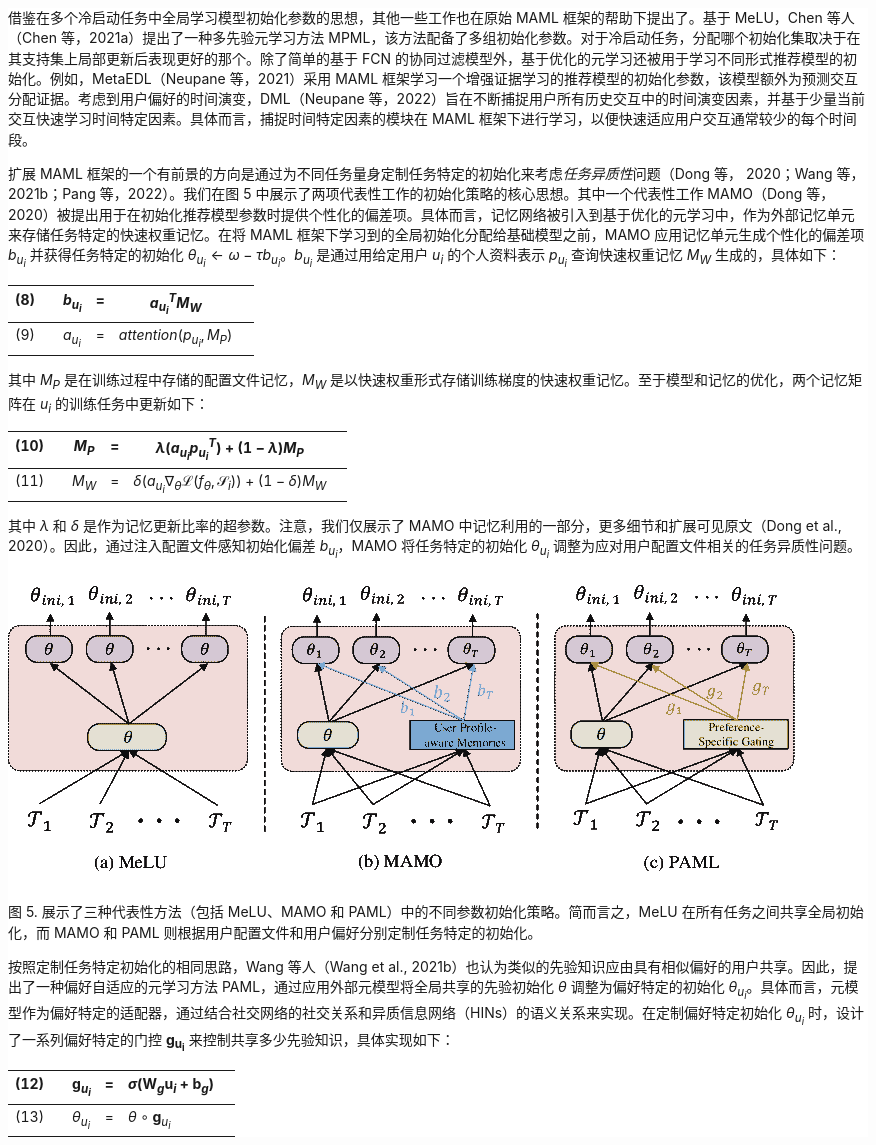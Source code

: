 借鉴在多个冷启动任务中全局学习模型初始化参数的思想，其他一些工作也在原始 MAML 框架的帮助下提出了。基于 MeLU，Chen 等人（Chen 等，2021a）提出了一种多先验元学习方法 MPML，该方法配备了多组初始化参数。对于冷启动任务，分配哪个初始化集取决于在其支持集上局部更新后表现更好的那个。除了简单的基于 FCN 的协同过滤模型外，基于优化的元学习还被用于学习不同形式推荐模型的初始化。例如，MetaEDL（Neupane 等，2021）采用 MAML 框架学习一个增强证据学习的推荐模型的初始化参数，该模型额外为预测交互分配证据。考虑到用户偏好的时间演变，DML（Neupane 等，2022）旨在不断捕捉用户所有历史交互中的时间演变因素，并基于少量当前交互快速学习时间特定因素。具体而言，捕捉时间特定因素的模块在 MAML 框架下进行学习，以便快速适应用户交互通常较少的每个时间段。

扩展 MAML 框架的一个有前景的方向是通过为不同任务量身定制任务特定的初始化来考虑*任务异质性*问题（Dong 等， 2020；Wang 等，2021b；Pang 等，2022）。我们在图 5 中展示了两项代表性工作的初始化策略的核心思想。其中一个代表性工作 MAMO（Dong 等，2020）被提出用于在初始化推荐模型参数时提供个性化的偏差项。具体而言，记忆网络被引入到基于优化的元学习中，作为外部记忆单元来存储任务特定的快速权重记忆。在将 MAML 框架下学习到的全局初始化分配给基础模型之前，MAMO 应用记忆单元生成个性化的偏差项 $b_{u_{i}}$ 并获得任务特定的初始化 $\theta_{u_{i}}\leftarrow\omega-\tau b_{u_{i}}$。$b_{u_{i}}$ 是通过用给定用户 ${u_{i}}$ 的个人资料表示 $p_{u_{i}}$ 查询快速权重记忆 $M_{W}$ 生成的，具体如下：

| (8) |  | $\displaystyle b_{u_{i}}$ | $\displaystyle=$ | $\displaystyle a_{u_{i}}^{T}M_{W}$ |  |
| --- | --- | --- | --- | --- | --- |
| (9) |  | $\displaystyle a_{u_{i}}$ | $\displaystyle=$ | $\displaystyle attention(p_{u_{i}},M_{P})$ |  |

其中 $M_{P}$ 是在训练过程中存储的配置文件记忆，$M_{W}$ 是以快速权重形式存储训练梯度的快速权重记忆。至于模型和记忆的优化，两个记忆矩阵在 ${u_{i}}$ 的训练任务中更新如下：

| (10) |  | $\displaystyle M_{P}$ | $\displaystyle=$ | $\displaystyle\lambda(a_{u_{i}}p_{u_{i}}^{T})+(1-\lambda)M_{P}$ |  |
| --- | --- | --- | --- | --- | --- |
| (11) |  | $\displaystyle M_{W}$ | $\displaystyle=$ | $\displaystyle\delta(a_{u_{i}}\nabla_{\theta}\mathcal{L}(f_{\theta},\mathcal{S}_{i}))+(1-\delta)M_{W}$ |  |

其中 $\lambda$ 和 $\delta$ 是作为记忆更新比率的超参数。注意，我们仅展示了 MAMO 中记忆利用的一部分，更多细节和扩展可见原文（Dong et al., 2020）。因此，通过注入配置文件感知初始化偏差 $b_{u_{i}}$，MAMO 将任务特定的初始化 $\theta_{u_{i}}$ 调整为应对用户配置文件相关的任务异质性问题。

![参见说明](img/3a7d027fcd04fff9ae6513391018e318.png)

图 5\. 展示了三种代表性方法（包括 MeLU、MAMO 和 PAML）中的不同参数初始化策略。简而言之，MeLU 在所有任务之间共享全局初始化，而 MAMO 和 PAML 则根据用户配置文件和用户偏好分别定制任务特定的初始化。

按照定制任务特定初始化的相同思路，Wang 等人（Wang et al., 2021b）也认为类似的先验知识应由具有相似偏好的用户共享。因此，提出了一种偏好自适应的元学习方法 PAML，通过应用外部元模型将全局共享的先验初始化 $\theta$ 调整为偏好特定的初始化 $\theta_{u_{i}}$。具体而言，元模型作为偏好特定的适配器，通过结合社交网络的社交关系和异质信息网络（HINs）的语义关系来实现。在定制偏好特定初始化 $\theta_{u_{i}}$ 时，设计了一系列偏好特定的门控 $\bm{g_{u_{i}}}$ 来控制共享多少先验知识，具体实现如下：

| (12) |  | $\displaystyle\bm{g}_{u_{i}}$ | $\displaystyle=$ | $\displaystyle\sigma(\bm{W}_{g}\bm{u}_{i}+\bm{b}_{g})$ |  |
| --- | --- | --- | --- | --- | --- |
| (13) |  | $\displaystyle\theta_{u_{i}}$ | $\displaystyle=$ | $\displaystyle\theta\circ\bm{g}_{u_{i}}$ |  |
